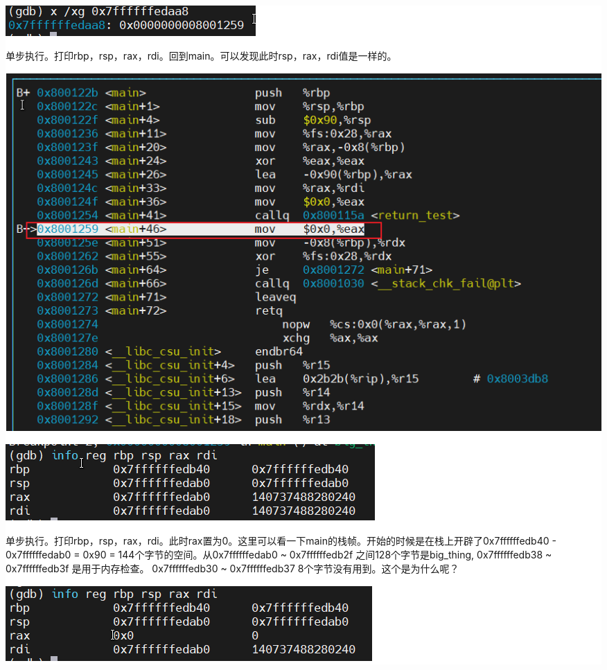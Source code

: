 ![image-20240331110959733](一个简单程序的栈变化.assets/image-20240331110959733.png)

单步执行。打印rbp，rsp，rax，rdi。回到main。可以发现此时rsp，rax，rdi值是一样的。

![image-20240331111313437](一个简单程序的栈变化.assets/image-20240331111313437.png)



![image-20240331111329151](一个简单程序的栈变化.assets/image-20240331111329151.png)



单步执行。打印rbp，rsp，rax，rdi。此时rax置为0。这里可以看一下main的栈帧。开始的时候是在栈上开辟了0x7ffffffedb40 - 0x7ffffffedab0 = 0x90 = 144个字节的空间。从0x7ffffffedab0  ~ 0x7ffffffedb2f 之间128个字节是big_thing,  0x7ffffffedb38 ~ 0x7ffffffedb3f 是用于内存检查。 0x7ffffffedb30 ~  0x7ffffffedb37 8个字节没有用到。这个是为什么呢？

![image-20240331111508936](一个简单程序的栈变化.assets/image-20240331111508936.png)
